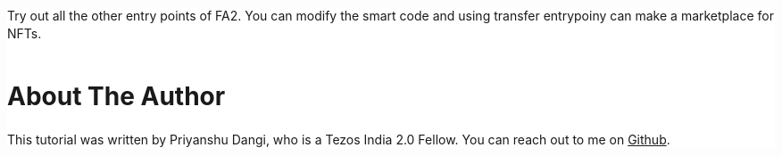 Try out all the other entry points of FA2. You can modify the smart code and using transfer entrypoiny can make a marketplace for NFTs. 

# About The Author

This tutorial was written by Priyanshu Dangi, who is a Tezos India 2.0 Fellow. You can reach out to me on [Github](https://github.com/PriyanshuDangi). 

